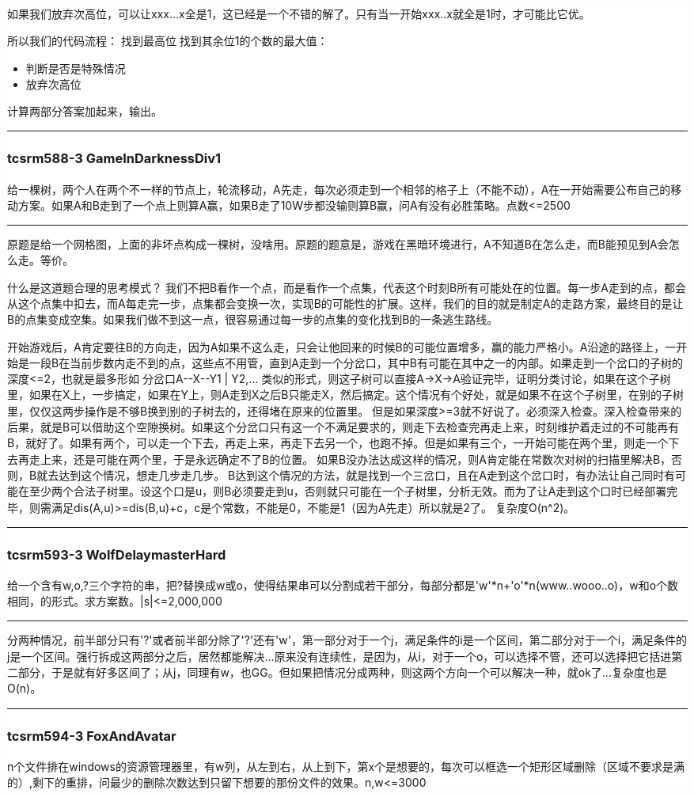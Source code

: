 如果我们放弃次高位，可以让xxx...x全是1，这已经是一个不错的解了。只有当一开始xxx..x就全是1时，才可能比它优。

所以我们的代码流程：
找到最高位
找到其余位1的个数的最大值：

-    判断是否是特殊情况
-    放弃次高位

计算两部分答案加起来，输出。

----

### tcsrm588-3 GameInDarknessDiv1
给一棵树，两个人在两个不一样的节点上，轮流移动，A先走，每次必须走到一个相邻的格子上（不能不动），A在一开始需要公布自己的移动方案。如果A和B走到了一个点上则算A赢，如果B走了10W步都没输则算B赢，问A有没有必胜策略。点数<=2500

----

原题是给一个网格图，上面的非坏点构成一棵树，没啥用。原题的题意是，游戏在黑暗环境进行，A不知道B在怎么走，而B能预见到A会怎么走。等价。

什么是这道题合理的思考模式？
我们不把B看作一个点，而是看作一个点集，代表这个时刻B所有可能处在的位置。每一步A走到的点，都会从这个点集中扣去，而A每走完一步，点集都会变换一次，实现B的可能性的扩展。这样，我们的目的就是制定A的走路方案，最终目的是让B的点集变成空集。如果我们做不到这一点，很容易通过每一步的点集的变化找到B的一条逃生路线。

开始游戏后，A肯定要往B的方向走，因为A如果不这么走，只会让他回来的时候B的可能位置增多，赢的能力严格小。A沿途的路径上，一开始是一段B在当前步数内走不到的点，这些点不用管，直到A走到一个分岔口，其中B有可能在其中之一的内部。如果走到一个岔口的子树的深度<=2，也就是最多形如
分岔口A--X--Y1
        |
        Y2,...
类似的形式，则这子树可以直接A->X->A验证完毕，证明分类讨论，如果在这个子树里，如果在X上，一步搞定，如果在Y上，则A走到X之后B只能走X，然后搞定。这个情况有个好处，就是如果不在这个子树里，在别的子树里，仅仅这两步操作是不够B换到别的子树去的，还得堵在原来的位置里。
但是如果深度>=3就不好说了。必须深入检查。深入检查带来的后果，就是B可以借助这个空隙换树。如果这个分岔口只有这一个不满足要求的，则走下去检查完再走上来，时刻维护着走过的不可能再有B，就好了。如果有两个，可以走一个下去，再走上来，再走下去另一个，也跑不掉。但是如果有三个，一开始可能在两个里，则走一个下去再走上来，还是可能在两个里，于是永远确定不了B的位置。
如果B没办法达成这样的情况，则A肯定能在常数次对树的扫描里解决B，否则，B就去达到这个情况，想走几步走几步。
B达到这个情况的方法，就是找到一个三岔口，且在A走到这个岔口时，有办法让自己同时有可能在至少两个合法子树里。设这个口是u，则B必须要走到u，否则就只可能在一个子树里，分析无效。而为了让A走到这个口时已经部署完毕，则需满足dis(A,u)>=dis(B,u)+c，c是个常数，不能是0，不能是1（因为A先走）所以就是2了。
复杂度O(n^2)。

-----

### tcsrm593-3 WolfDelaymasterHard
给一个含有w,o,?三个字符的串，把?替换成w或o，使得结果串可以分割成若干部分，每部分都是'w'*n+'o'*n(www..wooo..o)，w和o个数相同，的形式。求方案数。|s|<=2,000,000

----

分两种情况，前半部分只有'?'或者前半部分除了'?'还有'w'，第一部分对于一个j，满足条件的i是一个区间，第二部分对于一个i，满足条件的j是一个区间。强行拆成这两部分之后，居然都能解决...原来没有连续性，是因为，从i，对于一个o，可以选择不管，还可以选择把它括进第二部分，于是就有好多区间了；从j，同理有w，也GG。但如果把情况分成两种，则这两个方向一个可以解决一种，就ok了...复杂度也是O(n)。

----

### tcsrm594-3 FoxAndAvatar
n个文件排在windows的资源管理器里，有w列，从左到右，从上到下，第x个是想要的，每次可以框选一个矩形区域删除（区域不要求是满的）,剩下的重排，问最少的删除次数达到只留下想要的那份文件的效果。n,w<=3000
